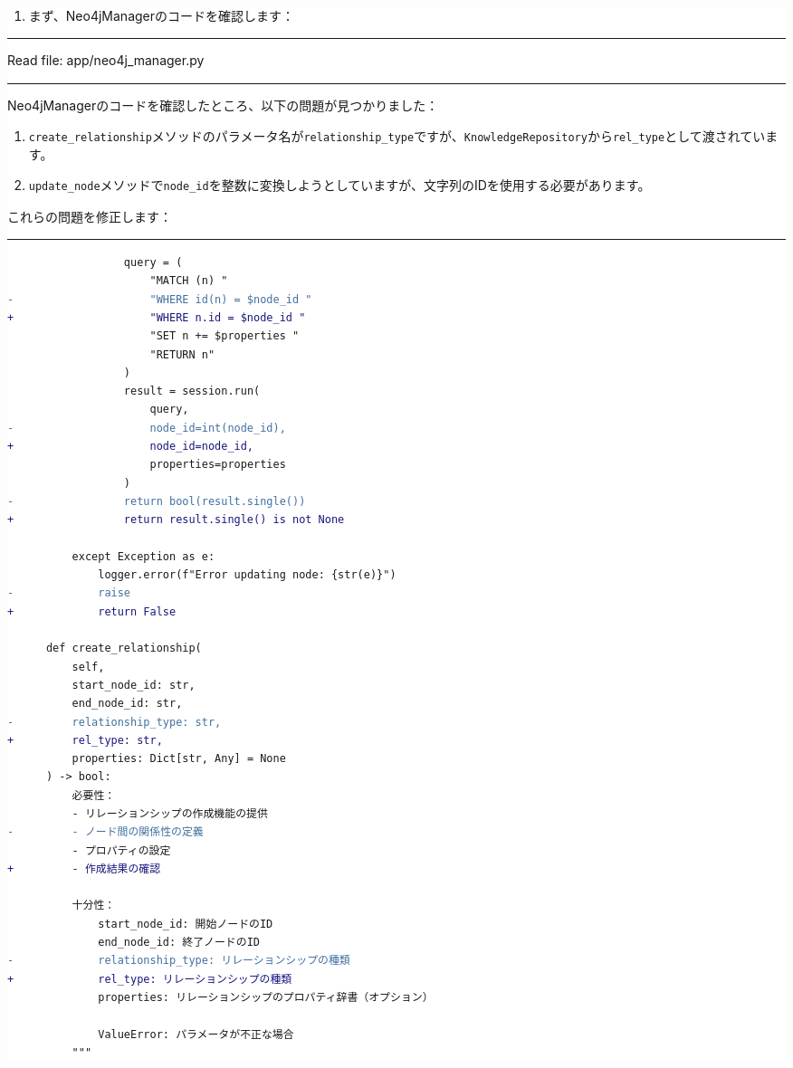 1. まず、Neo4jManagerのコードを確認します：

---

Read file: app/neo4j_manager.py

---







Neo4jManagerのコードを確認したところ、以下の問題が見つかりました：

1. `create_relationship`メソッドのパラメータ名が`relationship_type`ですが、`KnowledgeRepository`から`rel_type`として渡されています。

2. `update_node`メソッドで`node_id`を整数に変換しようとしていますが、文字列のIDを使用する必要があります。

これらの問題を修正します：

---

```diff
                  query = (
                      "MATCH (n) "
-                     "WHERE id(n) = $node_id "
+                     "WHERE n.id = $node_id "
                      "SET n += $properties "
                      "RETURN n"
                  )
                  result = session.run(
                      query,
-                     node_id=int(node_id),
+                     node_id=node_id,
                      properties=properties
                  )
-                 return bool(result.single())
+                 return result.single() is not None
  
          except Exception as e:
              logger.error(f"Error updating node: {str(e)}")
-             raise
+             return False
  
      def create_relationship(
          self,
          start_node_id: str,
          end_node_id: str,
-         relationship_type: str,
+         rel_type: str,
          properties: Dict[str, Any] = None
      ) -> bool:
          必要性：
          - リレーションシップの作成機能の提供
-         - ノード間の関係性の定義
          - プロパティの設定
+         - 作成結果の確認
          
          十分性：
              start_node_id: 開始ノードのID
              end_node_id: 終了ノードのID
-             relationship_type: リレーションシップの種類
+             rel_type: リレーションシップの種類
              properties: リレーションシップのプロパティ辞書（オプション）
          
              ValueError: パラメータが不正な場合
          """
```